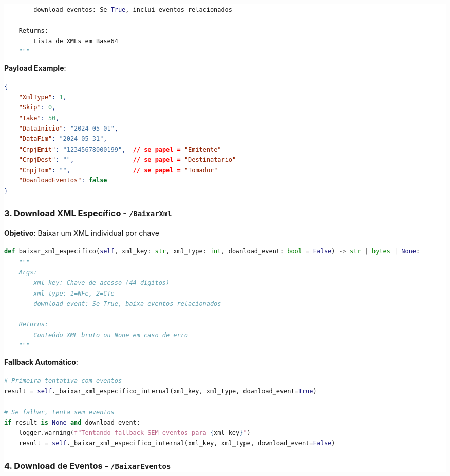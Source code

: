 ```python
        download_eventos: Se True, inclui eventos relacionados
        
    Returns:
        Lista de XMLs em Base64
    """
```

**Payload Example**:
```json
{
    "XmlType": 1,
    "Skip": 0,
    "Take": 50,
    "DataInicio": "2024-05-01",
    "DataFim": "2024-05-31",
    "CnpjEmit": "12345678000199",  // se papel = "Emitente"
    "CnpjDest": "",                // se papel = "Destinatario" 
    "CnpjTom": "",                 // se papel = "Tomador"
    "DownloadEventos": false
}
```

### 3. **Download XML Específico** - `/BaixarXml`

**Objetivo**: Baixar um XML individual por chave

```python
def baixar_xml_especifico(self, xml_key: str, xml_type: int, download_event: bool = False) -> str | bytes | None:
    """
    Args:
        xml_key: Chave de acesso (44 dígitos)
        xml_type: 1=NFe, 2=CTe
        download_event: Se True, baixa eventos relacionados
        
    Returns:
        Conteúdo XML bruto ou None em caso de erro
    """
```

**Fallback Automático**:
```python
# Primeira tentativa com eventos
result = self._baixar_xml_especifico_internal(xml_key, xml_type, download_event=True)

# Se falhar, tenta sem eventos
if result is None and download_event:
    logger.warning(f"Tentando fallback SEM eventos para {xml_key}")
    result = self._baixar_xml_especifico_internal(xml_key, xml_type, download_event=False)
```

### 4. **Download de Eventos** - `/BaixarEventos`

